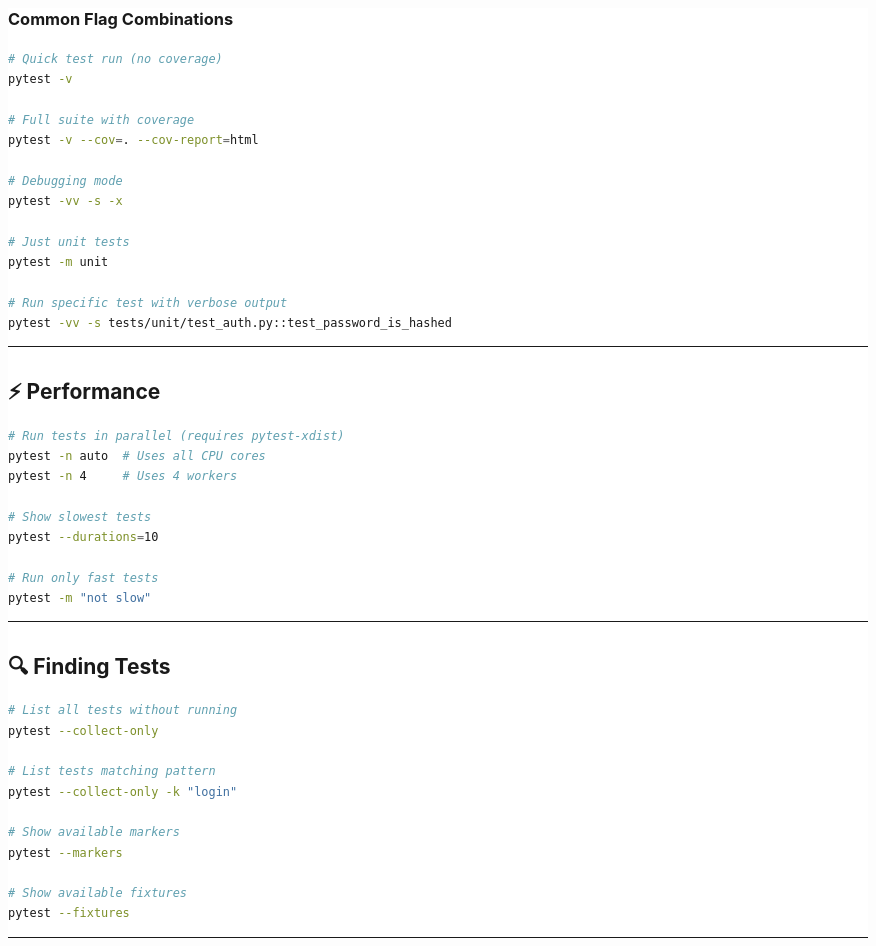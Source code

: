### Common Flag Combinations

```bash
# Quick test run (no coverage)
pytest -v

# Full suite with coverage
pytest -v --cov=. --cov-report=html

# Debugging mode
pytest -vv -s -x

# Just unit tests
pytest -m unit

# Run specific test with verbose output
pytest -vv -s tests/unit/test_auth.py::test_password_is_hashed
```

---

<h2 id="performance">⚡ Performance</h2>

```bash
# Run tests in parallel (requires pytest-xdist)
pytest -n auto  # Uses all CPU cores
pytest -n 4     # Uses 4 workers

# Show slowest tests
pytest --durations=10

# Run only fast tests
pytest -m "not slow"
```

---

<h2 id="finding-tests">🔍 Finding Tests</h2>

```bash
# List all tests without running
pytest --collect-only

# List tests matching pattern
pytest --collect-only -k "login"

# Show available markers
pytest --markers

# Show available fixtures
pytest --fixtures
```

---
